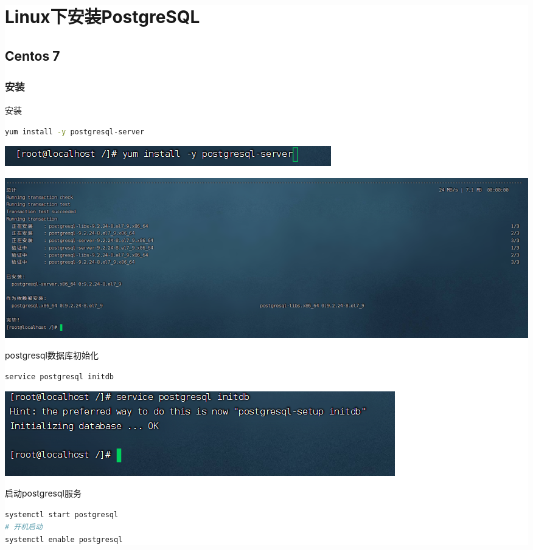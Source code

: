 # Linux下安装PostgreSQL

## Centos 7

### 安装

安装

```sh
yum install -y postgresql-server
```

![yum安装PostgreSQL](.\images\yum安装PostgreSQL.png)

![PostgreSQL依赖](.\images\PostgreSQL依赖.png)

postgresql数据库初始化

````sh
service postgresql initdb
````

![postgresql数据库初始化](.\images\postgresql数据库初始化.png)

启动postgresql服务

```sh
systemctl start postgresql
# 开机启动
systemctl enable postgresql
```
